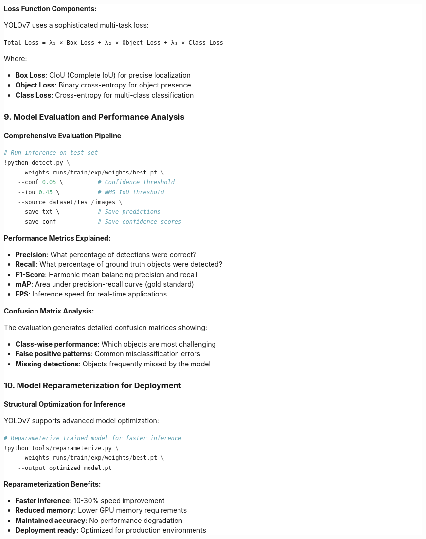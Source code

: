 **Loss Function Components:**

YOLOv7 uses a sophisticated multi-task loss:
```
Total Loss = λ₁ × Box Loss + λ₂ × Object Loss + λ₃ × Class Loss
```

Where:
- **Box Loss**: CIoU (Complete IoU) for precise localization
- **Object Loss**: Binary cross-entropy for object presence
- **Class Loss**: Cross-entropy for multi-class classification

### 9. Model Evaluation and Performance Analysis

**Comprehensive Evaluation Pipeline**

```python
# Run inference on test set
!python detect.py \
    --weights runs/train/exp/weights/best.pt \
    --conf 0.05 \          # Confidence threshold
    --iou 0.45 \           # NMS IoU threshold
    --source dataset/test/images \
    --save-txt \           # Save predictions
    --save-conf            # Save confidence scores
```

**Performance Metrics Explained:**

- **Precision**: What percentage of detections were correct?
- **Recall**: What percentage of ground truth objects were detected?
- **F1-Score**: Harmonic mean balancing precision and recall
- **mAP**: Area under precision-recall curve (gold standard)
- **FPS**: Inference speed for real-time applications

**Confusion Matrix Analysis:**

The evaluation generates detailed confusion matrices showing:
- **Class-wise performance**: Which objects are most challenging
- **False positive patterns**: Common misclassification errors
- **Missing detections**: Objects frequently missed by the model

### 10. Model Reparameterization for Deployment

**Structural Optimization for Inference**

YOLOv7 supports advanced model optimization:

```python
# Reparameterize trained model for faster inference
!python tools/reparameterize.py \
    --weights runs/train/exp/weights/best.pt \
    --output optimized_model.pt
```

**Reparameterization Benefits:**
- **Faster inference**: 10-30% speed improvement
- **Reduced memory**: Lower GPU memory requirements
- **Maintained accuracy**: No performance degradation
- **Deployment ready**: Optimized for production environments
